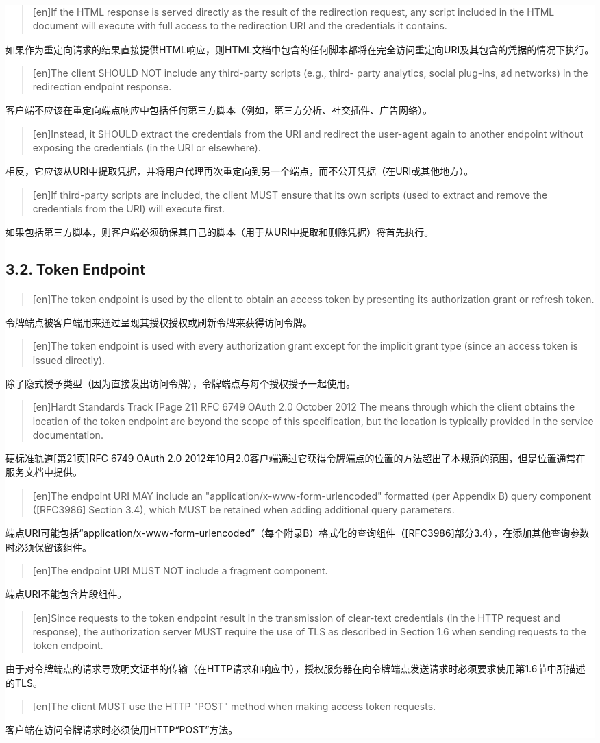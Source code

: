 >[en]If the HTML response is served directly as the result of the redirection request, any script included in the HTML document will execute with full access to the redirection URI and the credentials it contains.  

如果作为重定向请求的结果直接提供HTML响应，则HTML文档中包含的任何脚本都将在完全访问重定向URI及其包含的凭据的情况下执行。  

>[en]The client SHOULD NOT include any third-party scripts (e.g., third- party analytics, social plug-ins, ad networks) in the redirection endpoint response.  

客户端不应该在重定向端点响应中包括任何第三方脚本（例如，第三方分析、社交插件、广告网络）。  

>[en]Instead, it SHOULD extract the credentials from the URI and redirect the user-agent again to another endpoint without exposing the credentials (in the URI or elsewhere).  

相反，它应该从URI中提取凭据，并将用户代理再次重定向到另一个端点，而不公开凭据（在URI或其他地方）。  

>[en]If third-party scripts are included, the client MUST ensure that its own scripts (used to extract and remove the credentials from the URI) will execute first.  

如果包括第三方脚本，则客户端必须确保其自己的脚本（用于从URI中提取和删除凭据）将首先执行。  




## 3.2. Token Endpoint  
>[en]The token endpoint is used by the client to obtain an access token by presenting its authorization grant or refresh token.  

令牌端点被客户端用来通过呈现其授权授权或刷新令牌来获得访问令牌。  

>[en]The token endpoint is used with every authorization grant except for the implicit grant type (since an access token is issued directly).  

除了隐式授予类型（因为直接发出访问令牌），令牌端点与每个授权授予一起使用。  

>[en]Hardt Standards Track [Page 21] RFC 6749 OAuth 2.0 October 2012 The means through which the client obtains the location of the token endpoint are beyond the scope of this specification, but the location is typically provided in the service documentation.  

硬标准轨道[第21页]RFC 6749 OAuth 2.0 2012年10月2.0客户端通过它获得令牌端点的位置的方法超出了本规范的范围，但是位置通常在服务文档中提供。  

>[en]The endpoint URI MAY include an "application/x-www-form-urlencoded" formatted (per Appendix B) query component ([RFC3986] Section 3.4), which MUST be retained when adding additional query parameters.  

端点URI可能包括“application/x-www-form-urlencoded”（每个附录B）格式化的查询组件（[RFC3986]部分3.4），在添加其他查询参数时必须保留该组件。  

>[en]The endpoint URI MUST NOT include a fragment component.  

端点URI不能包含片段组件。  

>[en]Since requests to the token endpoint result in the transmission of clear-text credentials (in the HTTP request and response), the authorization server MUST require the use of TLS as described in Section 1.6 when sending requests to the token endpoint.  

由于对令牌端点的请求导致明文证书的传输（在HTTP请求和响应中），授权服务器在向令牌端点发送请求时必须要求使用第1.6节中所描述的TLS。  

>[en]The client MUST use the HTTP "POST" method when making access token requests.  

客户端在访问令牌请求时必须使用HTTP“POST”方法。  
